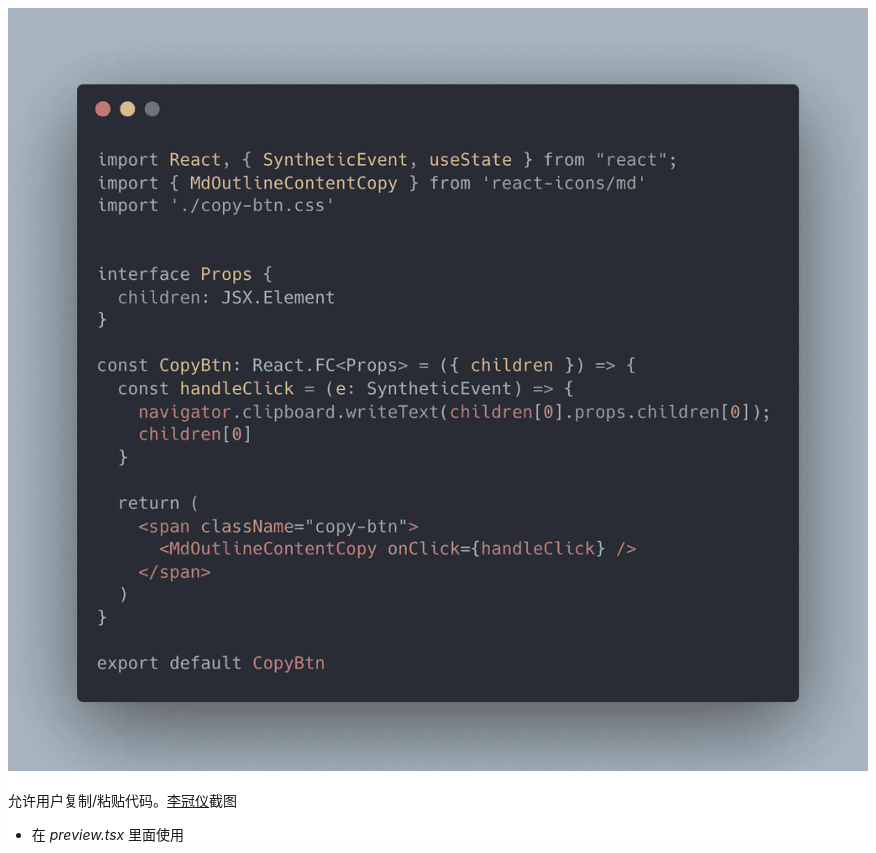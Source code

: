 ![](img/980fbc4e4c42492ebc5a59a9d2656b03.png)

允许用户复制/粘贴代码。[李冠仪](https://medium.com/u/9f2dc23bfffa?source=post_page-----e551d91b6233--------------------------------)截图

*   在 *preview.tsx* 里面使用
